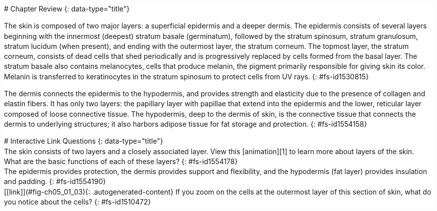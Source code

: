 </div>
</section>
<section data-depth="1" id="fs-id1530809" class="summary" markdown="1">
# Chapter Review
{: data-type="title"}

The skin is composed of two major layers: a superficial epidermis and a
deeper dermis. The epidermis consists of several layers beginning with
the innermost (deepest) stratum basale (germinatum), followed by the
stratum spinosum, stratum granulosum, stratum lucidum (when present),
and ending with the outermost layer, the stratum corneum. The topmost
layer, the stratum corneum, consists of dead cells that shed
periodically and is progressively replaced by cells formed from the
basal layer. The stratum basale also contains melanocytes, cells that
produce melanin, the pigment primarily responsible for giving skin its
color. Melanin is transferred to keratinocytes in the stratum spinosum
to protect cells from UV rays.
{: #fs-id1530815}

The dermis connects the epidermis to the hypodermis, and provides
strength and elasticity due to the presence of collagen and elastin
fibers. It has only two layers: the papillary layer with papillae that
extend into the epidermis and the lower, reticular layer composed of
loose connective tissue. The hypodermis, deep to the dermis of skin, is
the connective tissue that connects the dermis to underlying structures;
it also harbors adipose tissue for fat storage and protection.
{: #fs-id1554158}

</section>
<section data-depth="1" id="fs-id1554167" class="interactive-exercise" markdown="1">
# Interactive Link Questions
{: data-type="title"}

<div data-type="exercise" id="fs-id1554173">
<div data-type="problem" id="fs-id1554175" markdown="1">
The skin consists of two layers and a closely associated layer. View
this [animation][1] to learn more about layers of the skin. What are the
basic functions of each of these layers?
{: #fs-id1554178}

</div>
<div data-type="solution" id="fs-id1554186" data-label="" markdown="1">
The epidermis provides protection, the dermis provides support and
flexibility, and the hypodermis (fat layer) provides insulation and
padding.
{: #fs-id1554190}

</div>
</div>
<div data-type="exercise" id="fs-id1102254">
<div data-type="problem" id="fs-id754770" markdown="1">
[[link]](#fig-ch05_01_03){: .autogenerated-content} If you zoom on the
cells at the outermost layer of this section of skin, what do you notice
about the cells?
{: #fs-id1510472}


[1]: http://openstaxcollege.org/l/layers
[2]: http://openstaxcollege.org/l/Epidermis
[3]: http://openstaxcollege.org/l/basal
[4]: http://openstaxcollege.org/l/albino